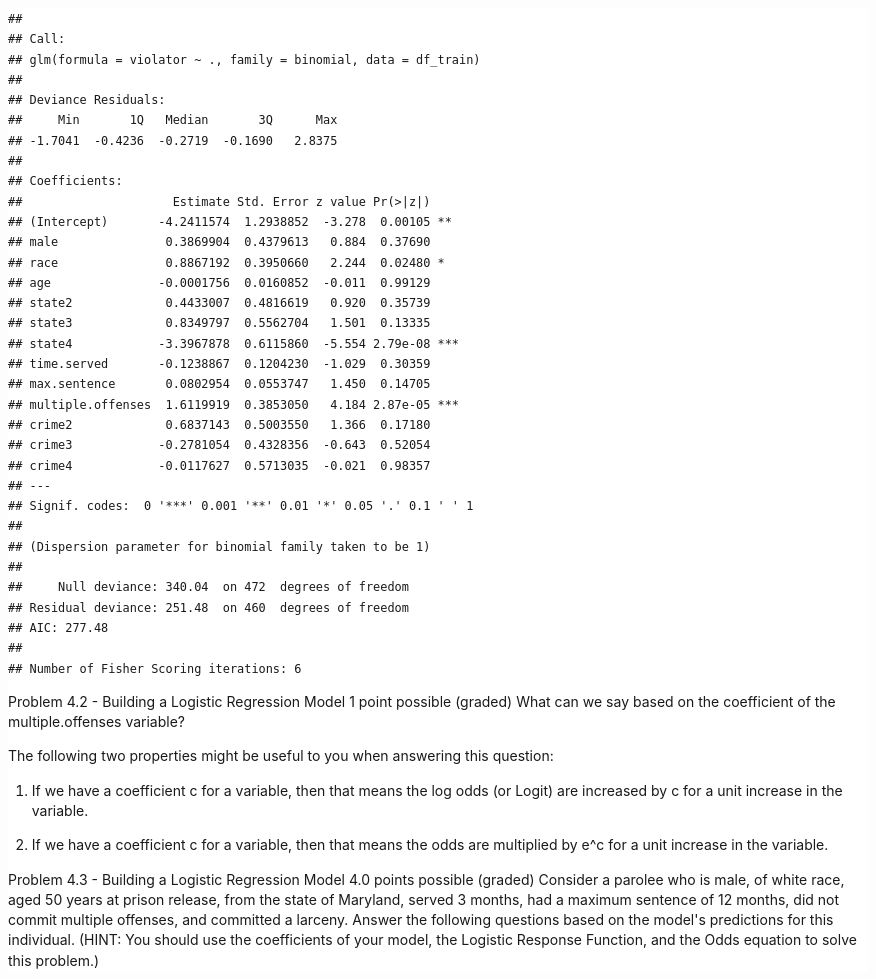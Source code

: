 ```
## 
## Call:
## glm(formula = violator ~ ., family = binomial, data = df_train)
## 
## Deviance Residuals: 
##     Min       1Q   Median       3Q      Max  
## -1.7041  -0.4236  -0.2719  -0.1690   2.8375  
## 
## Coefficients:
##                     Estimate Std. Error z value Pr(>|z|)    
## (Intercept)       -4.2411574  1.2938852  -3.278  0.00105 ** 
## male               0.3869904  0.4379613   0.884  0.37690    
## race               0.8867192  0.3950660   2.244  0.02480 *  
## age               -0.0001756  0.0160852  -0.011  0.99129    
## state2             0.4433007  0.4816619   0.920  0.35739    
## state3             0.8349797  0.5562704   1.501  0.13335    
## state4            -3.3967878  0.6115860  -5.554 2.79e-08 ***
## time.served       -0.1238867  0.1204230  -1.029  0.30359    
## max.sentence       0.0802954  0.0553747   1.450  0.14705    
## multiple.offenses  1.6119919  0.3853050   4.184 2.87e-05 ***
## crime2             0.6837143  0.5003550   1.366  0.17180    
## crime3            -0.2781054  0.4328356  -0.643  0.52054    
## crime4            -0.0117627  0.5713035  -0.021  0.98357    
## ---
## Signif. codes:  0 '***' 0.001 '**' 0.01 '*' 0.05 '.' 0.1 ' ' 1
## 
## (Dispersion parameter for binomial family taken to be 1)
## 
##     Null deviance: 340.04  on 472  degrees of freedom
## Residual deviance: 251.48  on 460  degrees of freedom
## AIC: 277.48
## 
## Number of Fisher Scoring iterations: 6
```
Problem 4.2 - Building a Logistic Regression Model
1 point possible (graded)
What can we say based on the coefficient of the multiple.offenses variable?

The following two properties might be useful to you when answering this question:

1) If we have a coefficient c for a variable, then that means the log odds (or Logit) are increased by c for a unit increase in the variable.

2) If we have a coefficient c for a variable, then that means the odds are multiplied by e^c for a unit increase in the variable.

Problem 4.3 - Building a Logistic Regression Model
4.0 points possible (graded)
Consider a parolee who is male, of white race, aged 50 years at prison release, from the state of Maryland, served 3 months, had a maximum sentence of 12 months, did not commit multiple offenses, and committed a larceny. Answer the following questions based on the model's predictions for this individual. (HINT: You should use the coefficients of your model, the Logistic Response Function, and the Odds equation to solve this problem.)

